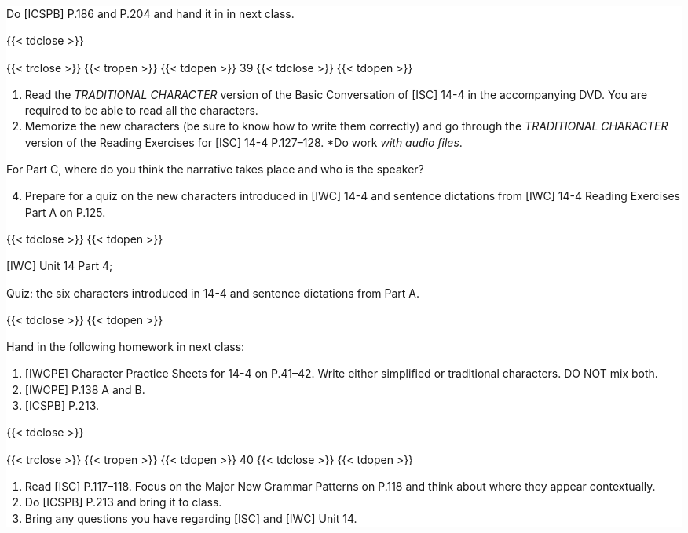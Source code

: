 
Do \[ICSPB\] P.186 and P.204 and hand it in in next class.


{{< tdclose >}}

{{< trclose >}}
{{< tropen >}}
{{< tdopen >}}
39
{{< tdclose >}}
{{< tdopen >}}


1.  Read the _TRADITIONAL CHARACTER_ version of the Basic Conversation of \[ISC\] 14-4 in the accompanying DVD. You are required to be able to read all the characters.
2.  Memorize the new characters (be sure to know how to write them correctly) and go through the _TRADITIONAL CHARACTER_ version of the Reading Exercises for \[ISC\] 14-4 P.127–128. \*Do work _with audio files_.

For Part C, where do you think the narrative takes place and who is the speaker?

4.  Prepare for a quiz on the new characters introduced in \[IWC\] 14-4 and sentence dictations from \[IWC\] 14-4 Reading Exercises Part A on P.125.


{{< tdclose >}}
{{< tdopen >}}


\[IWC\] Unit 14 Part 4;

Quiz: the six characters introduced in 14-4 and sentence dictations from Part A.


{{< tdclose >}}
{{< tdopen >}}


Hand in the following homework in next class:

1.  \[IWCPE\] Character Practice Sheets for 14-4 on P.41–42. Write either simplified or traditional characters. DO NOT mix both.
2.  \[IWCPE\] P.138 A and B.
3.  \[ICSPB\] P.213.


{{< tdclose >}}

{{< trclose >}}
{{< tropen >}}
{{< tdopen >}}
40
{{< tdclose >}}
{{< tdopen >}}


1.  Read \[ISC\] P.117–118. Focus on the Major New Grammar Patterns on P.118 and think about where they appear contextually.
2.  Do \[ICSPB\] P.213 and bring it to class.
3.  Bring any questions you have regarding \[ISC\] and \[IWC\] Unit 14.
